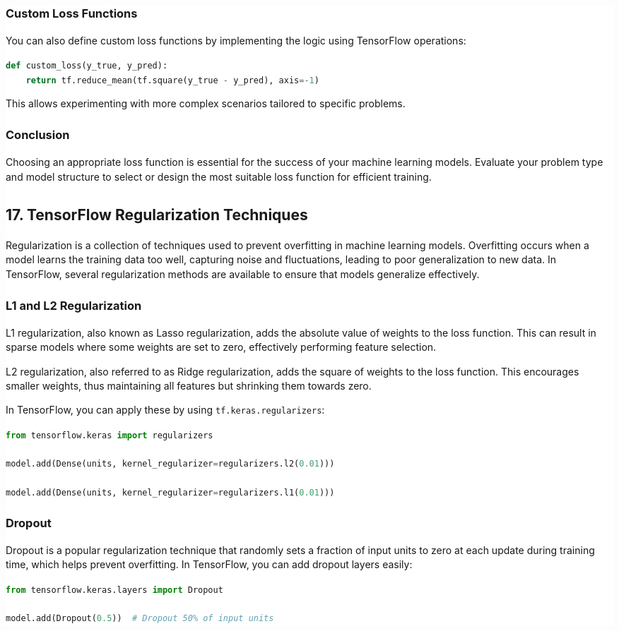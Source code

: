 ### Custom Loss Functions

You can also define custom loss functions by implementing
the logic using TensorFlow operations:

```python
def custom_loss(y_true, y_pred):
    return tf.reduce_mean(tf.square(y_true - y_pred), axis=-1)
```

This allows experimenting with more complex scenarios tailored
to specific problems.

### Conclusion

Choosing an appropriate loss function is essential for the
success of your machine learning models. Evaluate your problem
type and model structure to select or design the most suitable
loss function for efficient training.

## 17. TensorFlow Regularization Techniques

Regularization is a collection of techniques used to prevent overfitting in
machine learning models. Overfitting occurs when a model learns the training
data too well, capturing noise and fluctuations, leading to poor generalization
to new data. In TensorFlow, several regularization methods are available to
ensure that models generalize effectively.

### L1 and L2 Regularization

L1 regularization, also known as Lasso regularization, adds the absolute value
of weights to the loss function. This can result in sparse models where some
weights are set to zero, effectively performing feature selection.

L2 regularization, also referred to as Ridge regularization, adds the square
of weights to the loss function. This encourages smaller weights, thus
maintaining all features but shrinking them towards zero.

In TensorFlow, you can apply these by using `tf.keras.regularizers`:

```python
from tensorflow.keras import regularizers

model.add(Dense(units, kernel_regularizer=regularizers.l2(0.01)))

model.add(Dense(units, kernel_regularizer=regularizers.l1(0.01)))
```

### Dropout

Dropout is a popular regularization technique that randomly sets a fraction
of input units to zero at each update during training time, which helps
prevent overfitting. In TensorFlow, you can add dropout layers easily:

```python
from tensorflow.keras.layers import Dropout

model.add(Dropout(0.5))  # Dropout 50% of input units
```
